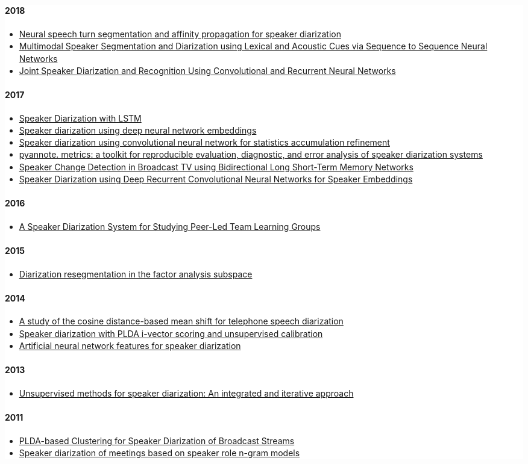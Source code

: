 #### 2018

* [Neural speech turn segmentation and affinity propagation for speaker diarization](https://hal.archives-ouvertes.fr/hal-01912236/)
* [Multimodal Speaker Segmentation and Diarization using Lexical and Acoustic Cues via Sequence to Sequence Neural Networks](https://arxiv.org/abs/1805.10731)
* [Joint Speaker Diarization and Recognition Using Convolutional and Recurrent Neural Networks](https://ieeexplore.ieee.org/abstract/document/8461666)

#### 2017

* [Speaker Diarization with LSTM](https://arxiv.org/abs/1710.10468)
* [Speaker diarization using deep neural network embeddings](http://danielpovey.com/files/2017_icassp_diarization_embeddings.pdf)
* [Speaker diarization using convolutional neural network for statistics accumulation refinement](https://pdfs.semanticscholar.org/35c4/0fde977932d8a3cd24f5a1724c9dbca8b38d.pdf)
* [pyannote. metrics: a toolkit for reproducible evaluation, diagnostic, and error analysis of speaker diarization systems](https://www.isca-speech.org/archive/Interspeech_2017/pdfs/0411.PDF)
* [Speaker Change Detection in Broadcast TV using Bidirectional Long Short-Term Memory Networks](https://pdfs.semanticscholar.org/edff/b62b32ffcc2b5cc846e26375cb300fac9ecc.pdf)
* [Speaker Diarization using Deep Recurrent Convolutional Neural Networks for Speaker Embeddings](https://arxiv.org/abs/1708.02840)

#### 2016

* [A Speaker Diarization System for Studying Peer-Led Team Learning Groups](https://arxiv.org/pdf/1606.07136.pdf)

#### 2015

* [Diarization resegmentation in the factor analysis subspace](https://engineering.jhu.edu/hltcoe/wp-content/uploads/sites/92/2016/10/Sell_Garcia-Romero_2015A.pdf)

#### 2014

* [A study of the cosine distance-based mean shift for telephone speech diarization](https://www.researchgate.net/profile/Patrick_Kenny/publication/260661427_A_Study_of_the_Cosine_Distance-Based_Mean_Shift_for_Telephone_Speech_Diarization/links/0c96053270d2eaa133000000.pdf)
* [Speaker diarization with PLDA i-vector scoring and unsupervised calibration](https://ieeexplore.ieee.org/abstract/document/7078610)
* [Artificial neural network features for speaker diarization](https://ieeexplore.ieee.org/abstract/document/7078608)

#### 2013
* [Unsupervised methods for speaker diarization: An integrated and iterative approach](http://groups.csail.mit.edu/sls/publications/2013/Shum_IEEE_Oct-2013.pdf)

#### 2011

* [PLDA-based Clustering for Speaker Diarization of Broadcast Streams](https://pdfs.semanticscholar.org/0175/a752c5c72cadc7c0b899fd15f2f6b93c3335.pdf)
* [Speaker diarization of meetings based on speaker role n-gram models](https://publications.idiap.ch/downloads/papers/2011/Valente_ICASSP2011_2011.pdf)
